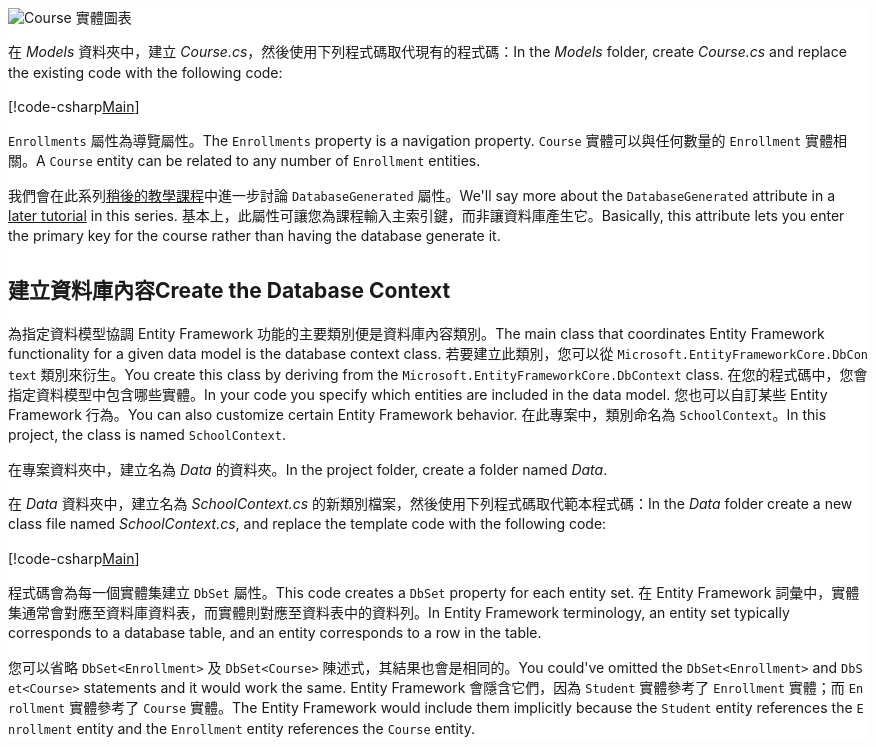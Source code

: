 ![Course 實體圖表](intro/_static/course-entity.png)

<span data-ttu-id="3e1de-200">在 *Models* 資料夾中，建立 *Course.cs*，然後使用下列程式碼取代現有的程式碼：</span><span class="sxs-lookup"><span data-stu-id="3e1de-200">In the *Models* folder, create *Course.cs* and replace the existing code with the following code:</span></span>

[!code-csharp[Main](intro/samples/cu/Models/Course.cs?name=snippet_Intro)]

<span data-ttu-id="3e1de-201">`Enrollments` 屬性為導覽屬性。</span><span class="sxs-lookup"><span data-stu-id="3e1de-201">The `Enrollments` property is a navigation property.</span></span> <span data-ttu-id="3e1de-202">`Course` 實體可以與任何數量的 `Enrollment` 實體相關。</span><span class="sxs-lookup"><span data-stu-id="3e1de-202">A `Course` entity can be related to any number of `Enrollment` entities.</span></span>

<span data-ttu-id="3e1de-203">我們會在此系列[稍後的教學課程](complex-data-model.md)中進一步討論 `DatabaseGenerated` 屬性。</span><span class="sxs-lookup"><span data-stu-id="3e1de-203">We'll say more about the `DatabaseGenerated` attribute in a [later tutorial](complex-data-model.md) in this series.</span></span> <span data-ttu-id="3e1de-204">基本上，此屬性可讓您為課程輸入主索引鍵，而非讓資料庫產生它。</span><span class="sxs-lookup"><span data-stu-id="3e1de-204">Basically, this attribute lets you enter the primary key for the course rather than having the database generate it.</span></span>

## <a name="create-the-database-context"></a><span data-ttu-id="3e1de-205">建立資料庫內容</span><span class="sxs-lookup"><span data-stu-id="3e1de-205">Create the Database Context</span></span>

<span data-ttu-id="3e1de-206">為指定資料模型協調 Entity Framework 功能的主要類別便是資料庫內容類別。</span><span class="sxs-lookup"><span data-stu-id="3e1de-206">The main class that coordinates Entity Framework functionality for a given data model is the database context class.</span></span> <span data-ttu-id="3e1de-207">若要建立此類別，您可以從 `Microsoft.EntityFrameworkCore.DbContext` 類別來衍生。</span><span class="sxs-lookup"><span data-stu-id="3e1de-207">You create this class by deriving from the `Microsoft.EntityFrameworkCore.DbContext` class.</span></span> <span data-ttu-id="3e1de-208">在您的程式碼中，您會指定資料模型中包含哪些實體。</span><span class="sxs-lookup"><span data-stu-id="3e1de-208">In your code you specify which entities are included in the data model.</span></span> <span data-ttu-id="3e1de-209">您也可以自訂某些 Entity Framework 行為。</span><span class="sxs-lookup"><span data-stu-id="3e1de-209">You can also customize certain Entity Framework behavior.</span></span> <span data-ttu-id="3e1de-210">在此專案中，類別命名為 `SchoolContext`。</span><span class="sxs-lookup"><span data-stu-id="3e1de-210">In this project, the class is named `SchoolContext`.</span></span>

<span data-ttu-id="3e1de-211">在專案資料夾中，建立名為 *Data* 的資料夾。</span><span class="sxs-lookup"><span data-stu-id="3e1de-211">In the project folder, create a folder named *Data*.</span></span>

<span data-ttu-id="3e1de-212">在 *Data* 資料夾中，建立名為 *SchoolContext.cs* 的新類別檔案，然後使用下列程式碼取代範本程式碼：</span><span class="sxs-lookup"><span data-stu-id="3e1de-212">In the *Data* folder create a new class file named *SchoolContext.cs*, and replace the template code with the following code:</span></span>

[!code-csharp[Main](intro/samples/cu/Data/SchoolContext.cs?name=snippet_Intro)]

<span data-ttu-id="3e1de-213">程式碼會為每一個實體集建立 `DbSet` 屬性。</span><span class="sxs-lookup"><span data-stu-id="3e1de-213">This code creates a `DbSet` property for each entity set.</span></span> <span data-ttu-id="3e1de-214">在 Entity Framework 詞彙中，實體集通常會對應至資料庫資料表，而實體則對應至資料表中的資料列。</span><span class="sxs-lookup"><span data-stu-id="3e1de-214">In Entity Framework terminology, an entity set typically corresponds to a database table, and an entity corresponds to a row in the table.</span></span>

<span data-ttu-id="3e1de-215">您可以省略 `DbSet<Enrollment>` 及 `DbSet<Course>` 陳述式，其結果也會是相同的。</span><span class="sxs-lookup"><span data-stu-id="3e1de-215">You could've omitted the `DbSet<Enrollment>` and `DbSet<Course>` statements and it would work the same.</span></span> <span data-ttu-id="3e1de-216">Entity Framework 會隱含它們，因為 `Student` 實體參考了 `Enrollment` 實體；而 `Enrollment` 實體參考了 `Course` 實體。</span><span class="sxs-lookup"><span data-stu-id="3e1de-216">The Entity Framework would include them implicitly because the `Student` entity references the `Enrollment` entity and the `Enrollment` entity references the `Course` entity.</span></span>

